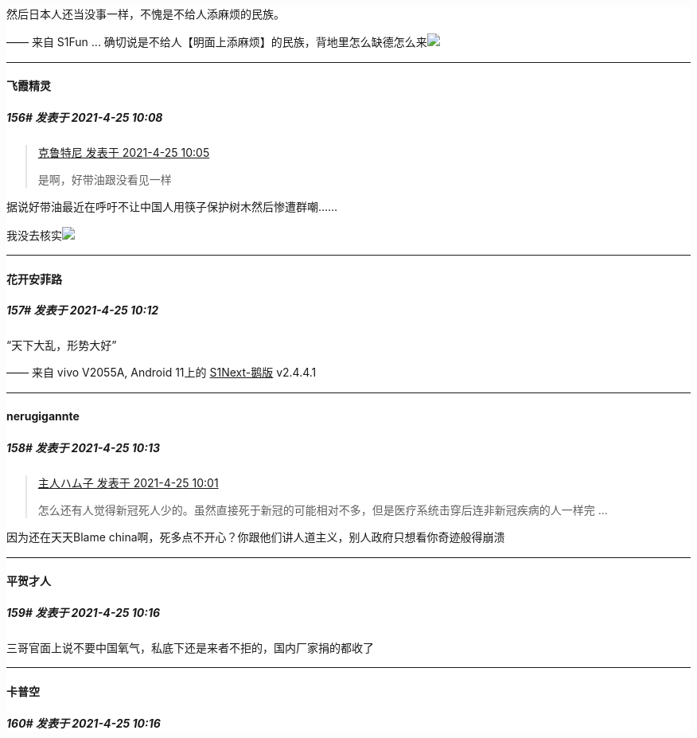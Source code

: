 然后日本人还当没事一样，不愧是不给人添麻烦的民族。


—— 来自 S1Fun ...</blockquote>
确切说是不给人【明面上添麻烦】的民族，背地里怎么缺德怎么来<img src="https://static.saraba1st.com/image/smiley/face2017/067.png" referrerpolicy="no-referrer">


-----

####  飞霞精灵  
##### 156#       发表于 2021-4-25 10:08


<blockquote><a href="httphttps://bbs.saraba1st.com/2b/forum.php?mod=redirect&amp;goto=findpost&amp;pid=51052517&amp;ptid=2000855" target="_blank">克鲁特尼 发表于 2021-4-25 10:05</a>

是啊，好带油跟没看见一样</blockquote>
据说好带油最近在呼吁不让中国人用筷子保护树木然后惨遭群嘲……

我没去核实<img src="https://static.saraba1st.com/image/smiley/face2017/068.png" referrerpolicy="no-referrer">


-----

####  花开安菲路  
##### 157#       发表于 2021-4-25 10:12


“天下大乱，形势大好”

—— 来自 vivo V2055A, Android 11上的 [S1Next-鹅版](https://github.com/ykrank/S1-Next/releases) v2.4.4.1


-----

####  nerugigannte  
##### 158#       发表于 2021-4-25 10:13


<blockquote><a href="httphttps://bbs.saraba1st.com/2b/forum.php?mod=redirect&amp;goto=findpost&amp;pid=51052479&amp;ptid=2000855" target="_blank">主人ハム子 发表于 2021-4-25 10:01</a>

怎么还有人觉得新冠死人少的。虽然直接死于新冠的可能相对不多，但是医疗系统击穿后连非新冠疾病的人一样完 ...</blockquote>
因为还在天天Blame china啊，死多点不开心？你跟他们讲人道主义，别人政府只想看你奇迹般得崩溃


-----

####  平贺才人  
##### 159#       发表于 2021-4-25 10:16


三哥官面上说不要中国氧气，私底下还是来者不拒的，国内厂家捐的都收了


-----

####  卡普空  
##### 160#       发表于 2021-4-25 10:16
